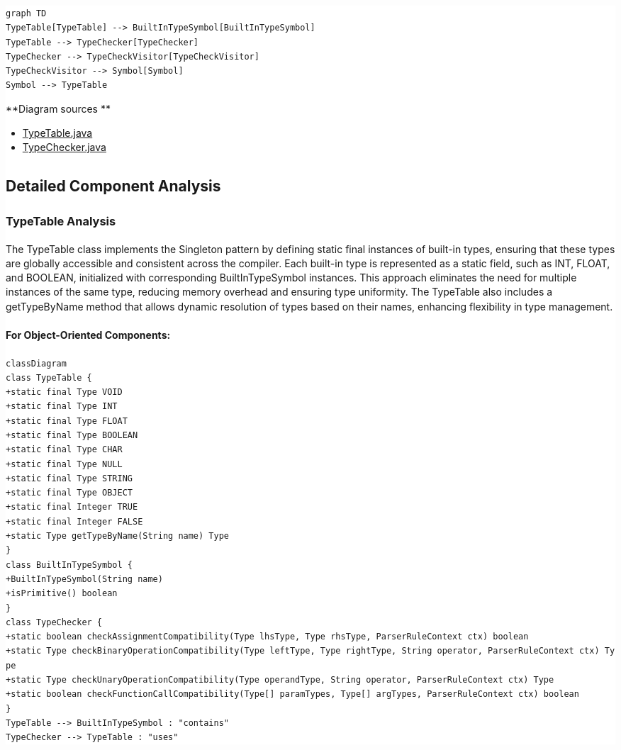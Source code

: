 ```mermaid
graph TD
TypeTable[TypeTable] --> BuiltInTypeSymbol[BuiltInTypeSymbol]
TypeTable --> TypeChecker[TypeChecker]
TypeChecker --> TypeCheckVisitor[TypeCheckVisitor]
TypeCheckVisitor --> Symbol[Symbol]
Symbol --> TypeTable
```

**Diagram sources **
- [TypeTable.java](file://ep19/src/main/java/org/teachfx/antlr4/ep19/symtab/TypeTable.java#L4-L32)
- [TypeChecker.java](file://ep19/src/main/java/org/teachfx/antlr4/ep19/symtab/TypeChecker.java#L11-L316)

## Detailed Component Analysis

### TypeTable Analysis
The TypeTable class implements the Singleton pattern by defining static final instances of built-in types, ensuring that these types are globally accessible and consistent across the compiler. Each built-in type is represented as a static field, such as INT, FLOAT, and BOOLEAN, initialized with corresponding BuiltInTypeSymbol instances. This approach eliminates the need for multiple instances of the same type, reducing memory overhead and ensuring type uniformity. The TypeTable also includes a getTypeByName method that allows dynamic resolution of types based on their names, enhancing flexibility in type management.

#### For Object-Oriented Components:
```mermaid
classDiagram
class TypeTable {
+static final Type VOID
+static final Type INT
+static final Type FLOAT
+static final Type BOOLEAN
+static final Type CHAR
+static final Type NULL
+static final Type STRING
+static final Type OBJECT
+static final Integer TRUE
+static final Integer FALSE
+static Type getTypeByName(String name) Type
}
class BuiltInTypeSymbol {
+BuiltInTypeSymbol(String name)
+isPrimitive() boolean
}
class TypeChecker {
+static boolean checkAssignmentCompatibility(Type lhsType, Type rhsType, ParserRuleContext ctx) boolean
+static Type checkBinaryOperationCompatibility(Type leftType, Type rightType, String operator, ParserRuleContext ctx) Type
+static Type checkUnaryOperationCompatibility(Type operandType, String operator, ParserRuleContext ctx) Type
+static boolean checkFunctionCallCompatibility(Type[] paramTypes, Type[] argTypes, ParserRuleContext ctx) boolean
}
TypeTable --> BuiltInTypeSymbol : "contains"
TypeChecker --> TypeTable : "uses"
```
